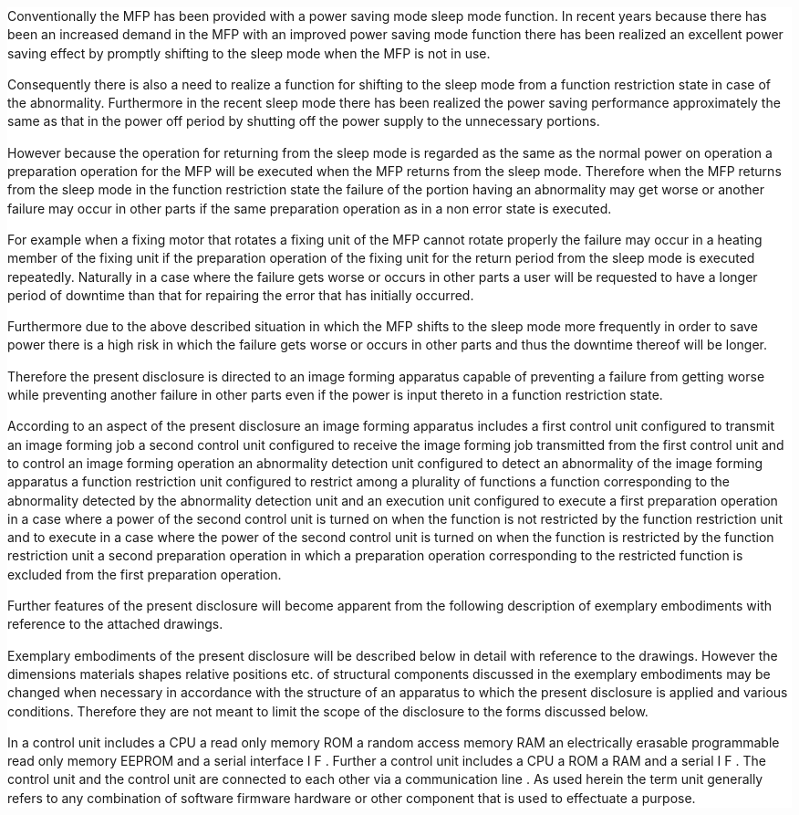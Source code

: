 Conventionally the MFP has been provided with a power saving mode sleep mode function. In recent years because there has been an increased demand in the MFP with an improved power saving mode function there has been realized an excellent power saving effect by promptly shifting to the sleep mode when the MFP is not in use.

Consequently there is also a need to realize a function for shifting to the sleep mode from a function restriction state in case of the abnormality. Furthermore in the recent sleep mode there has been realized the power saving performance approximately the same as that in the power off period by shutting off the power supply to the unnecessary portions.

However because the operation for returning from the sleep mode is regarded as the same as the normal power on operation a preparation operation for the MFP will be executed when the MFP returns from the sleep mode. Therefore when the MFP returns from the sleep mode in the function restriction state the failure of the portion having an abnormality may get worse or another failure may occur in other parts if the same preparation operation as in a non error state is executed.

For example when a fixing motor that rotates a fixing unit of the MFP cannot rotate properly the failure may occur in a heating member of the fixing unit if the preparation operation of the fixing unit for the return period from the sleep mode is executed repeatedly. Naturally in a case where the failure gets worse or occurs in other parts a user will be requested to have a longer period of downtime than that for repairing the error that has initially occurred.

Furthermore due to the above described situation in which the MFP shifts to the sleep mode more frequently in order to save power there is a high risk in which the failure gets worse or occurs in other parts and thus the downtime thereof will be longer.

Therefore the present disclosure is directed to an image forming apparatus capable of preventing a failure from getting worse while preventing another failure in other parts even if the power is input thereto in a function restriction state.

According to an aspect of the present disclosure an image forming apparatus includes a first control unit configured to transmit an image forming job a second control unit configured to receive the image forming job transmitted from the first control unit and to control an image forming operation an abnormality detection unit configured to detect an abnormality of the image forming apparatus a function restriction unit configured to restrict among a plurality of functions a function corresponding to the abnormality detected by the abnormality detection unit and an execution unit configured to execute a first preparation operation in a case where a power of the second control unit is turned on when the function is not restricted by the function restriction unit and to execute in a case where the power of the second control unit is turned on when the function is restricted by the function restriction unit a second preparation operation in which a preparation operation corresponding to the restricted function is excluded from the first preparation operation.

Further features of the present disclosure will become apparent from the following description of exemplary embodiments with reference to the attached drawings.

Exemplary embodiments of the present disclosure will be described below in detail with reference to the drawings. However the dimensions materials shapes relative positions etc. of structural components discussed in the exemplary embodiments may be changed when necessary in accordance with the structure of an apparatus to which the present disclosure is applied and various conditions. Therefore they are not meant to limit the scope of the disclosure to the forms discussed below.

In a control unit includes a CPU a read only memory ROM a random access memory RAM an electrically erasable programmable read only memory EEPROM and a serial interface I F . Further a control unit includes a CPU a ROM a RAM and a serial I F . The control unit and the control unit are connected to each other via a communication line . As used herein the term unit generally refers to any combination of software firmware hardware or other component that is used to effectuate a purpose.
